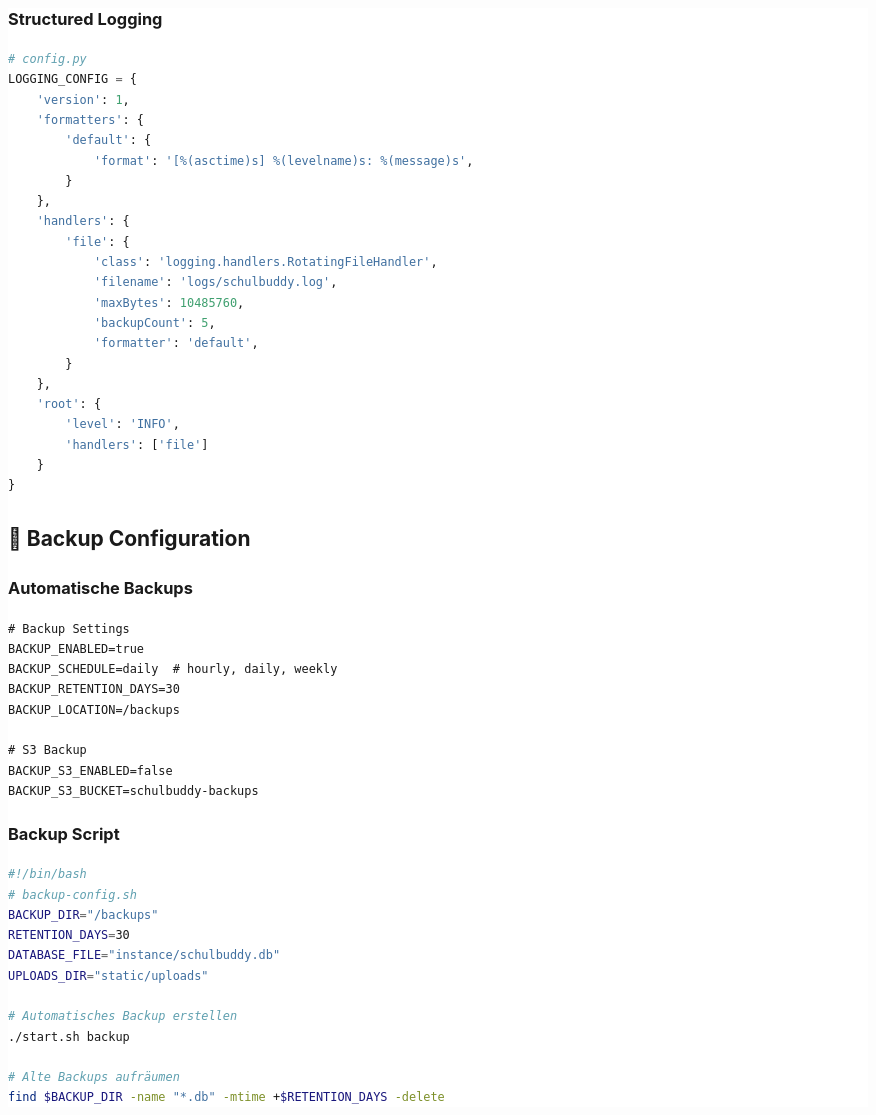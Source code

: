 ### Structured Logging

```python
# config.py
LOGGING_CONFIG = {
    'version': 1,
    'formatters': {
        'default': {
            'format': '[%(asctime)s] %(levelname)s: %(message)s',
        }
    },
    'handlers': {
        'file': {
            'class': 'logging.handlers.RotatingFileHandler',
            'filename': 'logs/schulbuddy.log',
            'maxBytes': 10485760,
            'backupCount': 5,
            'formatter': 'default',
        }
    },
    'root': {
        'level': 'INFO',
        'handlers': ['file']
    }
}
```

## 🔄 Backup Configuration

### Automatische Backups

```env
# Backup Settings
BACKUP_ENABLED=true
BACKUP_SCHEDULE=daily  # hourly, daily, weekly
BACKUP_RETENTION_DAYS=30
BACKUP_LOCATION=/backups

# S3 Backup
BACKUP_S3_ENABLED=false
BACKUP_S3_BUCKET=schulbuddy-backups
```

### Backup Script

```bash
#!/bin/bash
# backup-config.sh
BACKUP_DIR="/backups"
RETENTION_DAYS=30
DATABASE_FILE="instance/schulbuddy.db"
UPLOADS_DIR="static/uploads"

# Automatisches Backup erstellen
./start.sh backup

# Alte Backups aufräumen
find $BACKUP_DIR -name "*.db" -mtime +$RETENTION_DAYS -delete
```

